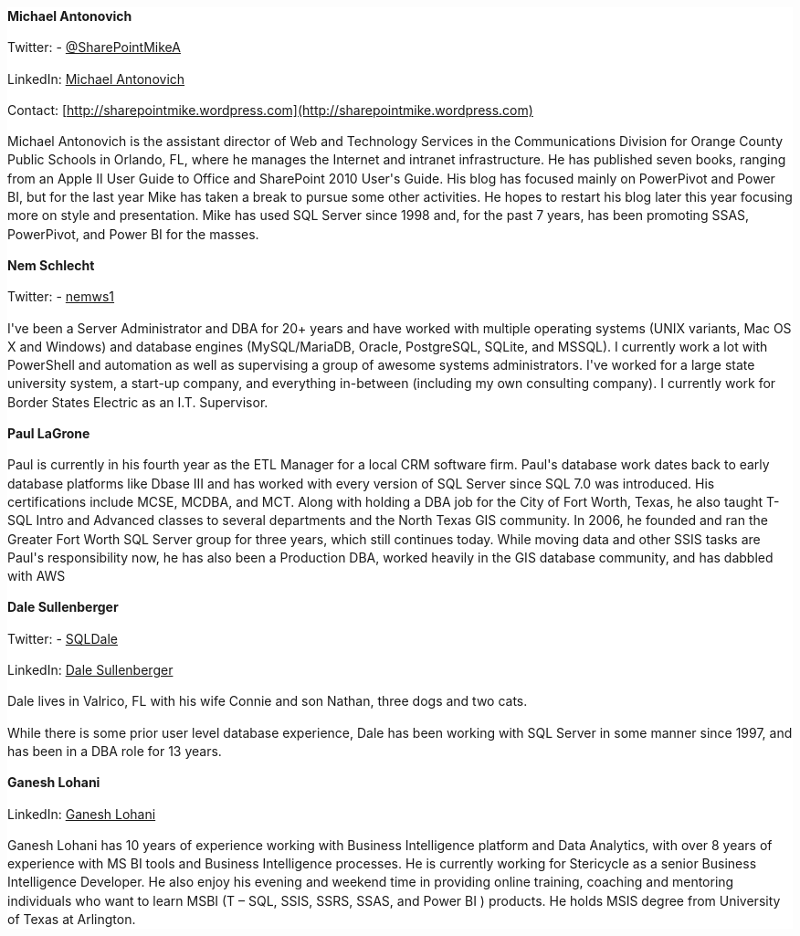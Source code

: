 **Michael Antonovich**
 
Twitter:  - [@SharePointMikeA](https://www.twitter.com/@SharePointMikeA)
 
LinkedIn: [Michael Antonovich](https://www.linkedin.com/in/michaelpantonovich?)
 
Contact: [http://sharepointmike.wordpress.com](http://sharepointmike.wordpress.com)
 
Michael Antonovich is the assistant director of Web and Technology Services in the Communications Division for Orange County Public Schools in Orlando, FL, where he manages the Internet and intranet infrastructure.  He has published seven books, ranging from an Apple II User Guide to Office and SharePoint 2010 User's Guide. His blog has focused mainly on PowerPivot and Power BI, but for the last year Mike has taken a break to pursue some other activities.  He hopes to restart his blog later this year focusing more on style and presentation. Mike has used SQL Server since 1998 and, for the past 7 years, has been promoting SSAS, PowerPivot, and Power BI for the masses.
 
**Nem Schlecht**
 
Twitter:  - [nemws1](https://www.twitter.com/nemws1)
 
I've been a Server Administrator and DBA for 20+ years and have worked with multiple operating systems (UNIX variants, Mac OS X and Windows) and database engines (MySQL/MariaDB, Oracle, PostgreSQL, SQLite, and MSSQL).  I currently work a lot with PowerShell and automation as well as supervising a group of awesome systems administrators.  I've worked for a large state university system, a start-up company, and everything in-between (including my own consulting company).  I currently work for Border States Electric as an I.T. Supervisor.
 
**Paul LaGrone**
 
Paul is currently in his fourth year as the ETL Manager for a local CRM software firm. Paul's database work dates back to early database platforms like Dbase III and has worked with every version of SQL Server since SQL 7.0 was introduced. His certifications include MCSE, MCDBA, and MCT. Along with holding a DBA job for the City of Fort Worth, Texas, he also taught T-SQL Intro and Advanced classes to several departments and the North Texas GIS community. In 2006, he founded and ran the Greater Fort Worth SQL Server group for three years, which still continues today. While moving data and other SSIS tasks are Paul's responsibility now, he has also been a Production DBA, worked heavily in the GIS database community, and has dabbled with AWS
 
**Dale Sullenberger**
 
Twitter:  - [SQLDale](https://www.twitter.com/SQLDale)
 
LinkedIn: [Dale Sullenberger](https://linkedin.com/in/dale-sullenberger-73295413)
 
Dale lives in Valrico, FL with his wife Connie and son Nathan, three dogs and two cats.  

While there is some prior user level database experience, Dale has been working with SQL Server in some manner since 1997, and has been in a DBA role for 13 years.
 
**Ganesh Lohani**
 
LinkedIn: [Ganesh Lohani](https://www.linkedin.com/in/ganesh-lohani-6275a716)
 
Ganesh Lohani has 10 years of experience working with Business Intelligence platform and Data Analytics, with over 8 years of experience with MS BI tools and Business Intelligence processes. He is currently working for Stericycle as a senior Business Intelligence Developer. He also enjoy his evening and weekend time in providing online training, coaching and mentoring individuals who want to learn MSBI (T – SQL,  SSIS, SSRS, SSAS, and Power BI ) products. He holds MSIS degree from University of Texas at Arlington.
 